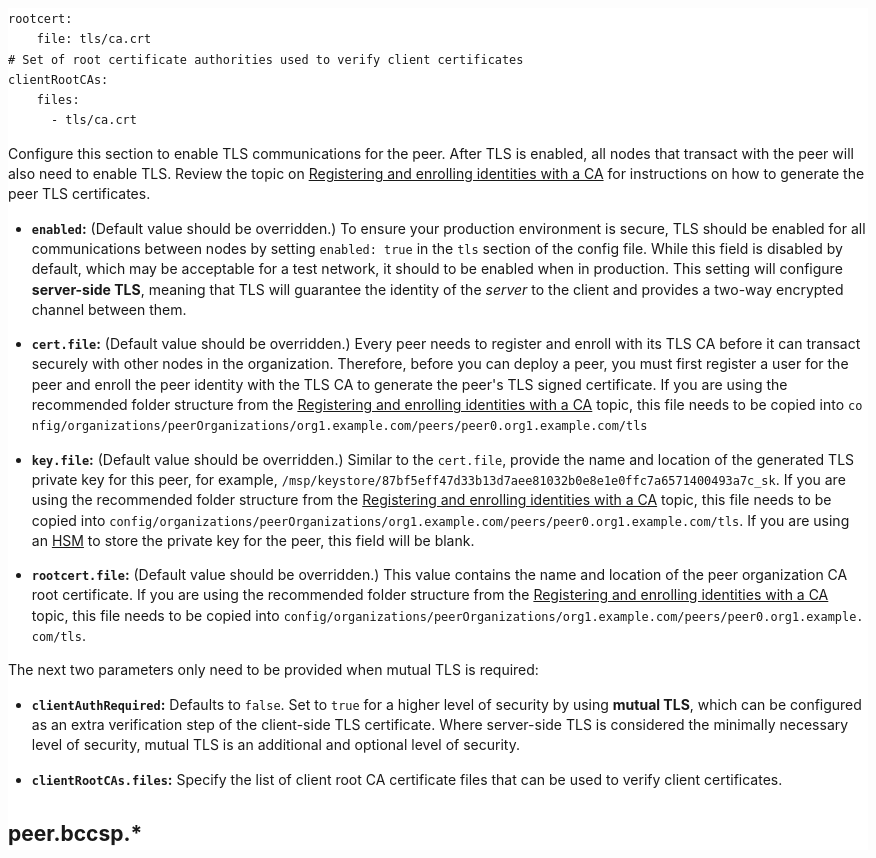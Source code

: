 ```
rootcert:
    file: tls/ca.crt
# Set of root certificate authorities used to verify client certificates
clientRootCAs:
    files:
      - tls/ca.crt
```

Configure this section to enable TLS communications for the peer. After TLS is enabled, all nodes that transact with the peer will also need to enable TLS. Review the topic on [Registering and enrolling identities with a CA](https://hyperledger-fabric-ca.readthedocs.io/en/release-1.4/deployguide/use_CA.html) for instructions on how to generate the peer TLS certificates.

- **`enabled`:** (Default value should be overridden.) To ensure your production environment is secure, TLS should be enabled for all communications between nodes by setting `enabled: true` in the `tls` section of the config file. While this field is disabled by default, which may be acceptable for a test network, it should to be enabled when in production. This setting will configure **server-side TLS**, meaning that TLS will guarantee the identity of the _server_ to the client and provides a two-way encrypted channel between them.

- **`cert.file`:** (Default value should be overridden.) Every peer needs to register and enroll with its TLS CA before it can transact securely with other nodes in the organization. Therefore, before you can deploy a peer, you must first register a user for the peer and enroll the peer identity with the TLS CA to generate the peer's TLS signed certificate. If you are using the recommended folder structure from the [Registering and enrolling identities with a CA](https://hyperledger-fabric-ca.readthedocs.io/en/release-1.4/deployguide/use_CA.html) topic, this file needs to be copied into `config/organizations/peerOrganizations/org1.example.com/peers/peer0.org1.example.com/tls`

- **`key.file`:** (Default value should be overridden.) Similar to the `cert.file`, provide the name and location of the generated TLS private key for this peer, for example, `/msp/keystore/87bf5eff47d33b13d7aee81032b0e8e1e0ffc7a6571400493a7c_sk`. If you are using the recommended folder structure from the [Registering and enrolling identities with a CA](https://hyperledger-fabric-ca.readthedocs.io/en/release-1.4/deployguide/use_CA.html) topic, this file needs to be copied into `config/organizations/peerOrganizations/org1.example.com/peers/peer0.org1.example.com/tls`.  If you are using an [HSM](#bccsp) to store the private key for the peer, this field will be blank.

- **`rootcert.file`:**  (Default value should be overridden.) This value contains the name and location of the peer organization CA root certificate. If you are using the recommended folder structure from the [Registering and enrolling identities with a CA](https://hyperledger-fabric-ca.readthedocs.io/en/release-1.4/deployguide/use_CA.html) topic, this file needs to be copied into `config/organizations/peerOrganizations/org1.example.com/peers/peer0.org1.example.com/tls`.

The next two parameters only need to be provided when mutual TLS is required:

- **`clientAuthRequired`:** Defaults to `false`. Set to `true` for a higher level of security by using **mutual TLS**, which can be configured as an extra verification step of the client-side TLS certificate. Where server-side TLS is considered the minimally necessary level of security, mutual TLS is an additional and optional level of security.

- **`clientRootCAs.files`:** Specify the list of client root CA certificate files that can be used to verify client certificates.

## peer.bccsp.*
